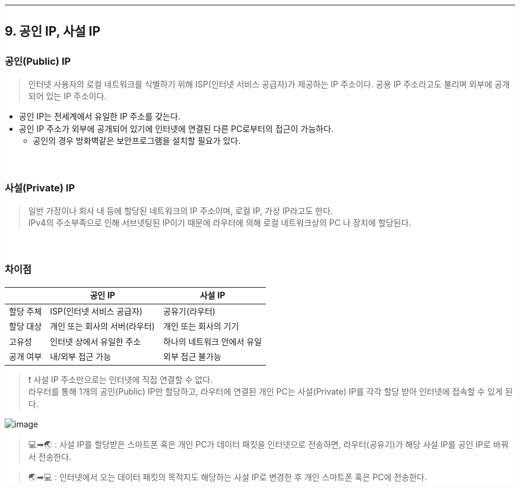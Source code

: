 * * *

## 9. 공인 IP, 사설 IP 

### **공인(Public) IP** 
> 인터넷 사용자의 로컬 네트워크를 식별하기 위해 ISP(인터넷 서비스 공급자)가 제공하는 IP 주소이다. 공용 IP 주소라고도 불리며 외부에 공개되어 있는 IP 주소이다.

* 공인 IP는 전세계에서 유일한 IP 주소를 갖는다.
* 공인 IP 주소가 외부에 공개되어 있기에 인터넷에 연결된 다른 PC로부터의 접근이 가능하다. 
  * 공인의 경우 방화벽같은 보안프로그램을 설치할 필요가 있다.
<br>

### **사설(Private) IP** 
> 일반 가정이나 회사 내 등에 할당된 네트워크의 IP 주소이며, 로컬 IP, 가상 IP라고도 한다.<br>
> IPv4의 주소부족으로 인해 서브넷팅된 IP이기 때문에 라우터에 의해 로컬 네트워크상의 PC 나 장치에 할당된다.
<br>

### **차이점** 
|      | 공인 IP | 사설 IP             |
| ---- | ------- | ----------------- | 
| 할당 주체 | ISP(인터넷 서비스 공급자) | 공유기(라우터) |
| 할당 대상 | 개인 또는 회사의 서버(라우터) | 개인 또는 회사의 기기 |
| 고유성 | 인터넷 상에서 유일한 주소 | 하나의 네트워크 안에서 유일 |
| 공개 여부 | 내/외부 접근 가능 | 외부 접근 불가능 |
> ❗ 사설 IP 주소만으로는 인터넷에 직접 연결할 수 없다.<br>
>  라우터를 통해 1개의 공인(Public) IP만 할당하고, 라우터에 연결된 개인 PC는 사설(Private) IP를 각각 할당 받아 인터넷에 접속할 수 있게 된다.

![image](https://user-images.githubusercontent.com/43923432/128640300-a8851f59-cde3-4a7f-81a9-cb5e03eb74b2.png)

> 💻➡🌏 : 사설 IP를 할당받은 스마트폰 혹은 개인 PC가 데이터 패킷을 인터넷으로 전송하면, 라우터(공유기)가 해당 사설 IP를 공인 IP로 바꿔서 전송한다.

> 🌏➡💻 : 인터넷에서 오는 데이터 패킷의 목적지도 해당하는 사설 IP로 변경한 후 개인 스마트폰 혹은 PC에 전송한다.

